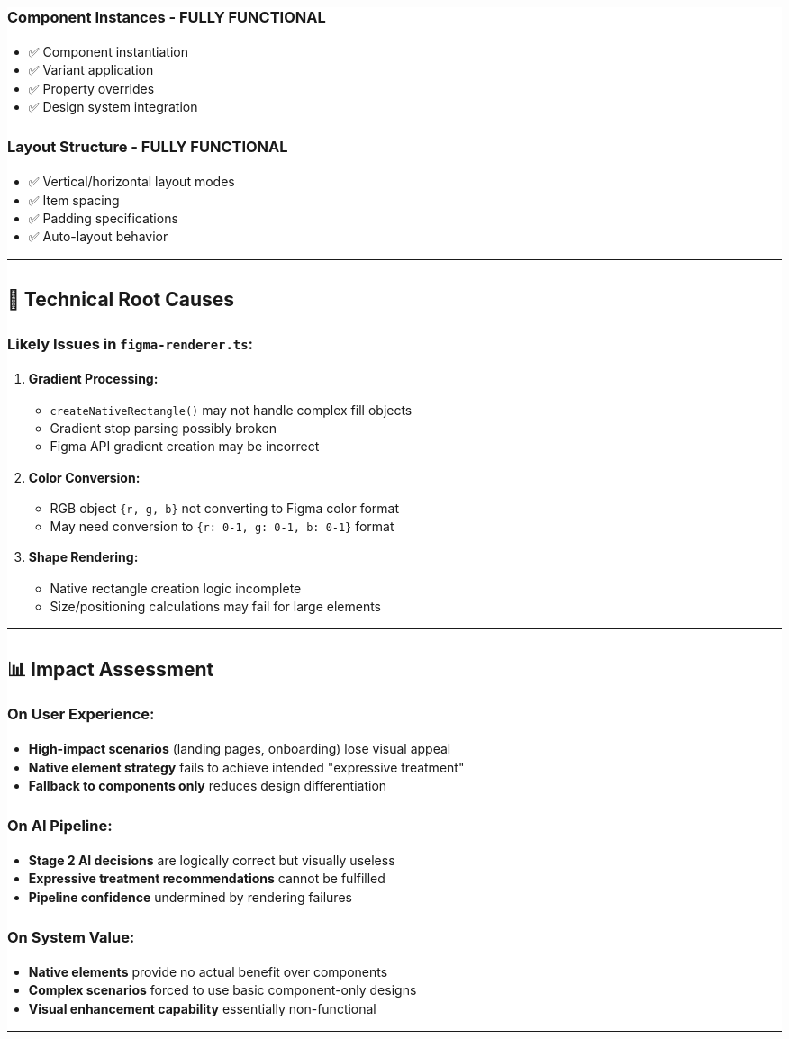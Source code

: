 ### **Component Instances - FULLY FUNCTIONAL**
- ✅ Component instantiation
- ✅ Variant application
- ✅ Property overrides
- ✅ Design system integration

### **Layout Structure - FULLY FUNCTIONAL**
- ✅ Vertical/horizontal layout modes
- ✅ Item spacing
- ✅ Padding specifications
- ✅ Auto-layout behavior

---

## 🔧 **Technical Root Causes**

### **Likely Issues in `figma-renderer.ts`:**

1. **Gradient Processing:**
   - `createNativeRectangle()` may not handle complex fill objects
   - Gradient stop parsing possibly broken
   - Figma API gradient creation may be incorrect

2. **Color Conversion:**
   - RGB object `{r, g, b}` not converting to Figma color format
   - May need conversion to `{r: 0-1, g: 0-1, b: 0-1}` format

3. **Shape Rendering:**
   - Native rectangle creation logic incomplete
   - Size/positioning calculations may fail for large elements

---

## 📊 **Impact Assessment**

### **On User Experience:**
- **High-impact scenarios** (landing pages, onboarding) lose visual appeal
- **Native element strategy** fails to achieve intended "expressive treatment"
- **Fallback to components only** reduces design differentiation

### **On AI Pipeline:**
- **Stage 2 AI decisions** are logically correct but visually useless
- **Expressive treatment recommendations** cannot be fulfilled
- **Pipeline confidence** undermined by rendering failures

### **On System Value:**
- **Native elements** provide no actual benefit over components
- **Complex scenarios** forced to use basic component-only designs
- **Visual enhancement capability** essentially non-functional

---